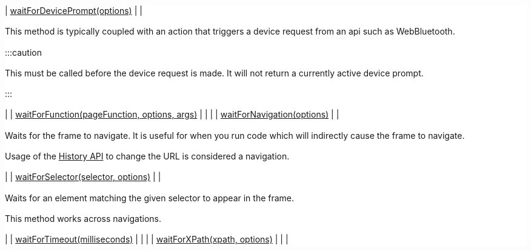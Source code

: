 | [waitForDevicePrompt(options)](./puppeteer.frame.waitfordeviceprompt.md)             |           | <p>This method is typically coupled with an action that triggers a device request from an api such as WebBluetooth.</p><p>:::caution</p><p>This must be called before the device request is made. It will not return a currently active device prompt.</p><p>:::</p>       |
| [waitForFunction(pageFunction, options, args)](./puppeteer.frame.waitforfunction.md) |           |                                                                                                                                                                                                                                                                            |
| [waitForNavigation(options)](./puppeteer.frame.waitfornavigation.md)                 |           | <p>Waits for the frame to navigate. It is useful for when you run code which will indirectly cause the frame to navigate.</p><p>Usage of the [History API](https://developer.mozilla.org/en-US/docs/Web/API/History_API) to change the URL is considered a navigation.</p> |
| [waitForSelector(selector, options)](./puppeteer.frame.waitforselector.md)           |           | <p>Waits for an element matching the given selector to appear in the frame.</p><p>This method works across navigations.</p>                                                                                                                                                |
| [waitForTimeout(milliseconds)](./puppeteer.frame.waitfortimeout.md)                  |           |                                                                                                                                                                                                                                                                            |
| [waitForXPath(xpath, options)](./puppeteer.frame.waitforxpath.md)                    |           |                                                                                                                                                                                                                                                                            |
